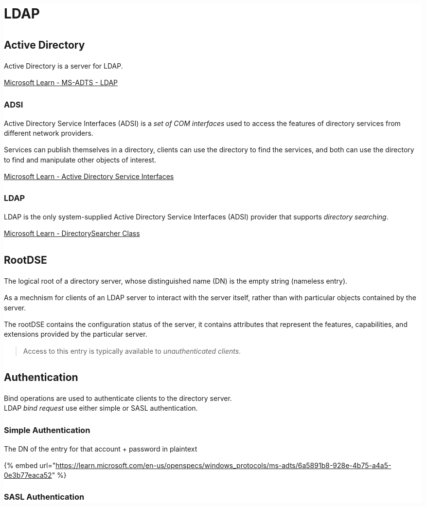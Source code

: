 # LDAP

## Active Directory

Active Directory is a server for LDAP.

[Microsoft Learn - MS-ADTS - LDAP](https://learn.microsoft.com/en-us/openspecs/windows\_protocols/ms-adts/3c5916a9-f1a0-429d-b937-f8fe672d777c)

### ADSI

Active Directory Service Interfaces (ADSI) is a _set of COM interfaces_ used to access the features of directory services from different network providers.

Services can publish themselves in a directory, clients can use the directory to find the services, and both can use the directory to find and manipulate other objects of interest.

[Microsoft Learn - Active Directory Service Interfaces](https://learn.microsoft.com/en-us/windows/win32/adsi/active-directory-service-interfaces-adsi)

### LDAP

LDAP is the only system-supplied Active Directory Service Interfaces (ADSI) provider that supports _directory searching_.

[Microsoft Learn - DirectorySearcher Class](https://learn.microsoft.com/en-us/dotnet/api/system.directoryservices.directorysearcher?view=dotnet-plat-ext-7.0)

## RootDSE

The logical root of a directory server, whose distinguished name (DN) is the empty string (nameless entry).

As a mechnism for clients of an LDAP server to interact with the server itself, rather than with particular objects contained by the server.

The rootDSE contains the configuration status of the server, it contains attributes that represent the features, capabilities, and extensions provided by the particular server.

> Access to this entry is typically available to _unauthenticated clients_.

## Authentication

Bind operations are used to authenticate clients to the directory server.\
LDAP _bind request_ use either simple or SASL authentication.

### Simple Authentication

The DN of the entry for that account + password in plaintext

{% embed url="https://learn.microsoft.com/en-us/openspecs/windows_protocols/ms-adts/6a5891b8-928e-4b75-a4a5-0e3b77eaca52" %}

### SASL Authentication
